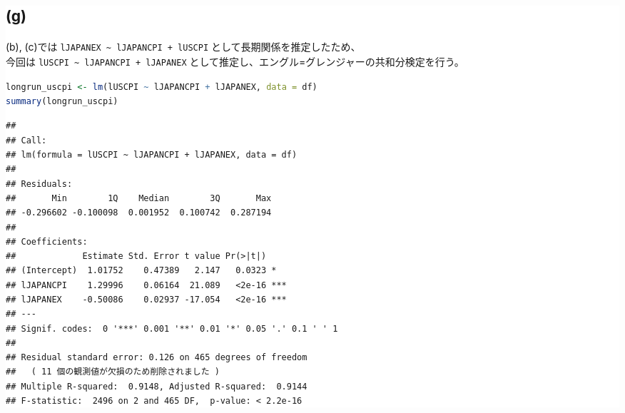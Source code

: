 
## (g)

(b), (c)では `lJAPANEX ~ lJAPANCPI + lUSCPI`
として長期関係を推定したため、  
今回は `lUSCPI ~ lJAPANCPI + lJAPANEX`
として推定し、エングル=グレンジャーの共和分検定を行う。

``` r
longrun_uscpi <- lm(lUSCPI ~ lJAPANCPI + lJAPANEX, data = df)
summary(longrun_uscpi)
```

    ## 
    ## Call:
    ## lm(formula = lUSCPI ~ lJAPANCPI + lJAPANEX, data = df)
    ## 
    ## Residuals:
    ##       Min        1Q    Median        3Q       Max 
    ## -0.296602 -0.100098  0.001952  0.100742  0.287194 
    ## 
    ## Coefficients:
    ##             Estimate Std. Error t value Pr(>|t|)    
    ## (Intercept)  1.01752    0.47389   2.147   0.0323 *  
    ## lJAPANCPI    1.29996    0.06164  21.089   <2e-16 ***
    ## lJAPANEX    -0.50086    0.02937 -17.054   <2e-16 ***
    ## ---
    ## Signif. codes:  0 '***' 0.001 '**' 0.01 '*' 0.05 '.' 0.1 ' ' 1
    ## 
    ## Residual standard error: 0.126 on 465 degrees of freedom
    ##   ( 11 個の観測値が欠損のため削除されました )
    ## Multiple R-squared:  0.9148, Adjusted R-squared:  0.9144 
    ## F-statistic:  2496 on 2 and 465 DF,  p-value: < 2.2e-16
